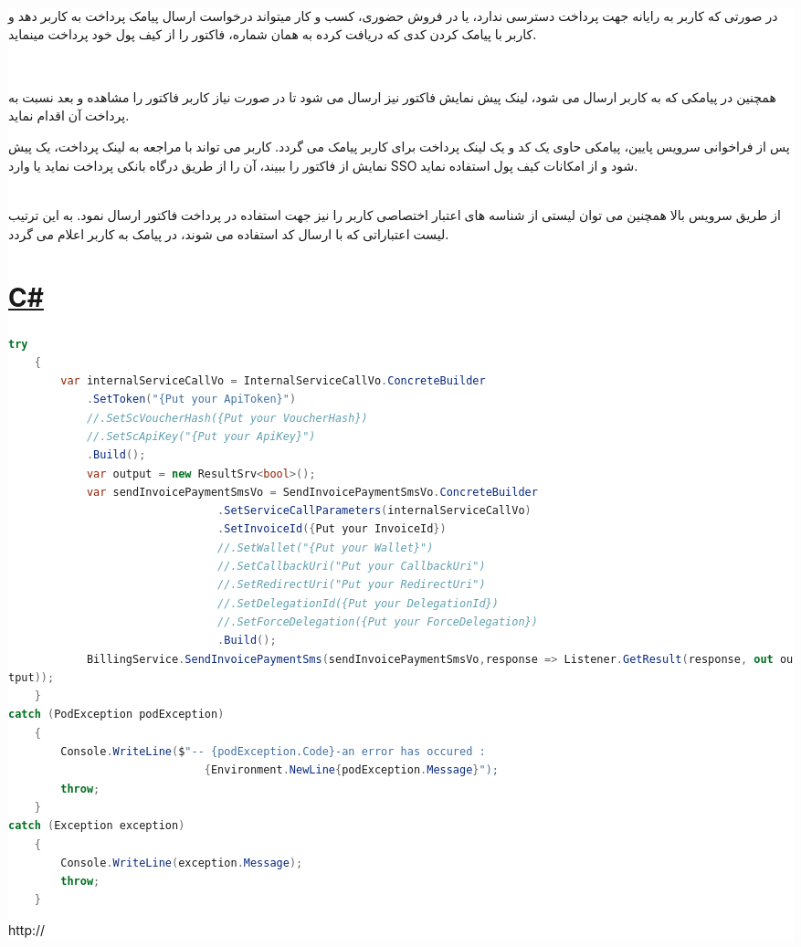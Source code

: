 در صورتی که کاربر به رایانه جهت پرداخت دسترسی ندارد، یا در فروش حضوری، کسب و کار میتواند درخواست ارسال پیامک پرداخت به کاربر دهد و کاربر با پیامک کردن کدی که دریافت کرده به همان شماره، فاکتور را از کیف پول خود پرداخت مینماید.

<br/>

همچنین در پیامکی که به کاربر ارسال می شود، لینک پیش نمایش فاکتور نیز ارسال می شود تا در صورت نیاز کاربر فاکتور را مشاهده و بعد نسبت به پرداخت آن اقدام نماید.


پس از فراخوانی سرویس پایین، پیامکی حاوی یک کد و یک لینک پرداخت برای کاربر پیامک می گردد. کاربر می تواند با مراجعه به لینک پرداخت، یک پیش نمایش از فاکتور را ببیند، آن را از طریق درگاه بانکی پرداخت نماید یا وارد SSO شود و از امکانات کیف پول استفاده نماید.

<br/>
از طریق سرویس بالا همچنین می توان لیستی از شناسه های اعتبار اختصاصی کاربر را نیز جهت استفاده در پرداخت فاکتور ارسال نمود. به این ترتیب لیست اعتباراتی که با ارسال کد استفاده می شوند، در پیامک به کاربر اعلام می گردد.



<div class="tab-start">
</div>

# [C#](#tab/csharp)

``` csharp
try
    {
        var internalServiceCallVo = InternalServiceCallVo.ConcreteBuilder
            .SetToken("{Put your ApiToken}")
            //.SetScVoucherHash({Put your VoucherHash})
            //.SetScApiKey("{Put your ApiKey}")
            .Build();
            var output = new ResultSrv<bool>();
            var sendInvoicePaymentSmsVo = SendInvoicePaymentSmsVo.ConcreteBuilder
                                .SetServiceCallParameters(internalServiceCallVo)
                                .SetInvoiceId({Put your InvoiceId})
                                //.SetWallet("{Put your Wallet}")
                                //.SetCallbackUri("Put your CallbackUri")
                                //.SetRedirectUri("Put your RedirectUri")
                                //.SetDelegationId({Put your DelegationId})
                                //.SetForceDelegation({Put your ForceDelegation})
                                .Build();
            BillingService.SendInvoicePaymentSms(sendInvoicePaymentSmsVo,response => Listener.GetResult(response, out output));
    }
catch (PodException podException)
    {
        Console.WriteLine($"-- {podException.Code}-an error has occured : 
                              {Environment.NewLine{podException.Message}");
        throw;
    }
catch (Exception exception)
    {
        Console.WriteLine(exception.Message);
        throw;
    }
```
<div class="swaggerLink">http://</div>
